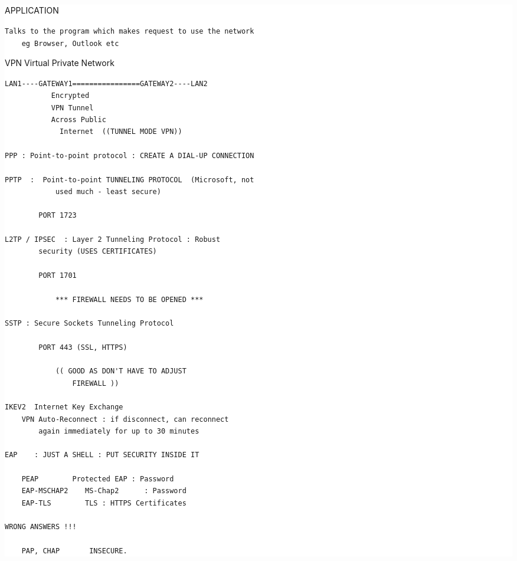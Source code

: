 APPLICATION

```
Talks to the program which makes request to use the network
    eg Browser, Outlook etc

```

VPN Virtual Private Network

```
LAN1----GATEWAY1================GATEWAY2----LAN2
           Encrypted
           VPN Tunnel
           Across Public
             Internet  ((TUNNEL MODE VPN))

PPP : Point-to-point protocol : CREATE A DIAL-UP CONNECTION

PPTP  :  Point-to-point TUNNELING PROTOCOL  (Microsoft, not
            used much - least secure)

        PORT 1723

L2TP / IPSEC  : Layer 2 Tunneling Protocol : Robust 
        security (USES CERTIFICATES)

        PORT 1701

            *** FIREWALL NEEDS TO BE OPENED ***

SSTP : Secure Sockets Tunneling Protocol

        PORT 443 (SSL, HTTPS)  

            (( GOOD AS DON'T HAVE TO ADJUST 
                FIREWALL ))

IKEV2  Internet Key Exchange
    VPN Auto-Reconnect : if disconnect, can reconnect
        again immediately for up to 30 minutes

EAP    : JUST A SHELL : PUT SECURITY INSIDE IT

    PEAP        Protected EAP : Password
    EAP-MSCHAP2    MS-Chap2      : Password
    EAP-TLS        TLS : HTTPS Certificates    

WRONG ANSWERS !!!

    PAP, CHAP       INSECURE.

```
